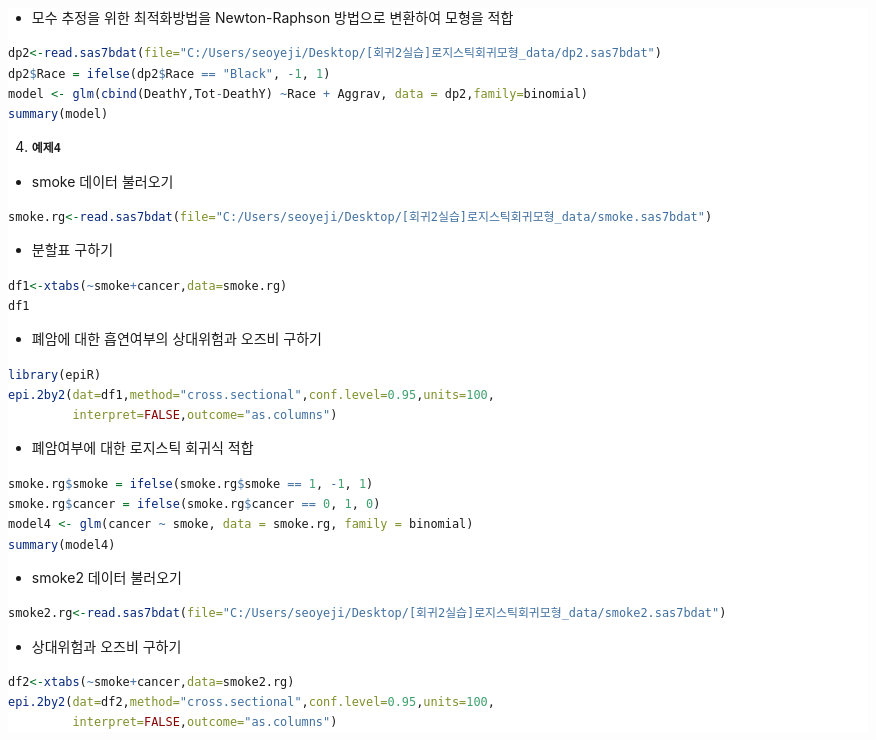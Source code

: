 - 모수 추정을 위한 최적화방법을 Newton-Raphson 방법으로 변환하여 모형을 적합

```r
dp2<-read.sas7bdat(file="C:/Users/seoyeji/Desktop/[회귀2실습]로지스틱회귀모형_data/dp2.sas7bdat")
dp2$Race = ifelse(dp2$Race == "Black", -1, 1)
model <- glm(cbind(DeathY,Tot-DeathY) ~Race + Aggrav, data = dp2,family=binomial)
summary(model)
```

4. **`예제4`**
- smoke 데이터 불러오기

```r
smoke.rg<-read.sas7bdat(file="C:/Users/seoyeji/Desktop/[회귀2실습]로지스틱회귀모형_data/smoke.sas7bdat")
```

- 분할표 구하기

```r
df1<-xtabs(~smoke+cancer,data=smoke.rg)
df1
```

- 폐암에 대한 흡연여부의 상대위험과 오즈비 구하기

```r
library(epiR)
epi.2by2(dat=df1,method="cross.sectional",conf.level=0.95,units=100,
         interpret=FALSE,outcome="as.columns")
```

- 폐암여부에 대한 로지스틱 회귀식 적합

```r
smoke.rg$smoke = ifelse(smoke.rg$smoke == 1, -1, 1)
smoke.rg$cancer = ifelse(smoke.rg$cancer == 0, 1, 0)
model4 <- glm(cancer ~ smoke, data = smoke.rg, family = binomial)
summary(model4)
```

- smoke2 데이터 불러오기

```r
smoke2.rg<-read.sas7bdat(file="C:/Users/seoyeji/Desktop/[회귀2실습]로지스틱회귀모형_data/smoke2.sas7bdat")
```

- 상대위험과 오즈비 구하기

```r
df2<-xtabs(~smoke+cancer,data=smoke2.rg)
epi.2by2(dat=df2,method="cross.sectional",conf.level=0.95,units=100,
         interpret=FALSE,outcome="as.columns")
```
